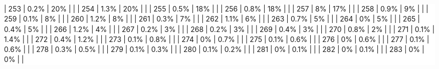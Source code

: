 | 253 | 0.2% | 20% |  |
| 254 | 1.3% | 20% |  |
| 255 | 0.5% | 18% |  |
| 256 | 0.8% | 18% |  |
| 257 | 8% | 17% |  |
| 258 | 0.9% | 9% |  |
| 259 | 0.1% | 8% |  |
| 260 | 1.2% | 8% |  |
| 261 | 0.3% | 7% |  |
| 262 | 1.1% | 6% |  |
| 263 | 0.7% | 5% |  |
| 264 | 0% | 5% |  |
| 265 | 0.4% | 5% |  |
| 266 | 1.2% | 4% |  |
| 267 | 0.2% | 3% |  |
| 268 | 0.2% | 3% |  |
| 269 | 0.4% | 3% |  |
| 270 | 0.8% | 2% |  |
| 271 | 0.1% | 1.4% |  |
| 272 | 0.4% | 1.2% |  |
| 273 | 0.1% | 0.8% |  |
| 274 | 0% | 0.7% |  |
| 275 | 0.1% | 0.6% |  |
| 276 | 0% | 0.6% |  |
| 277 | 0.1% | 0.6% |  |
| 278 | 0.3% | 0.5% |  |
| 279 | 0.1% | 0.3% |  |
| 280 | 0.1% | 0.2% |  |
| 281 | 0% | 0.1% |  |
| 282 | 0% | 0.1% |  |
| 283 | 0% | 0% |  |
